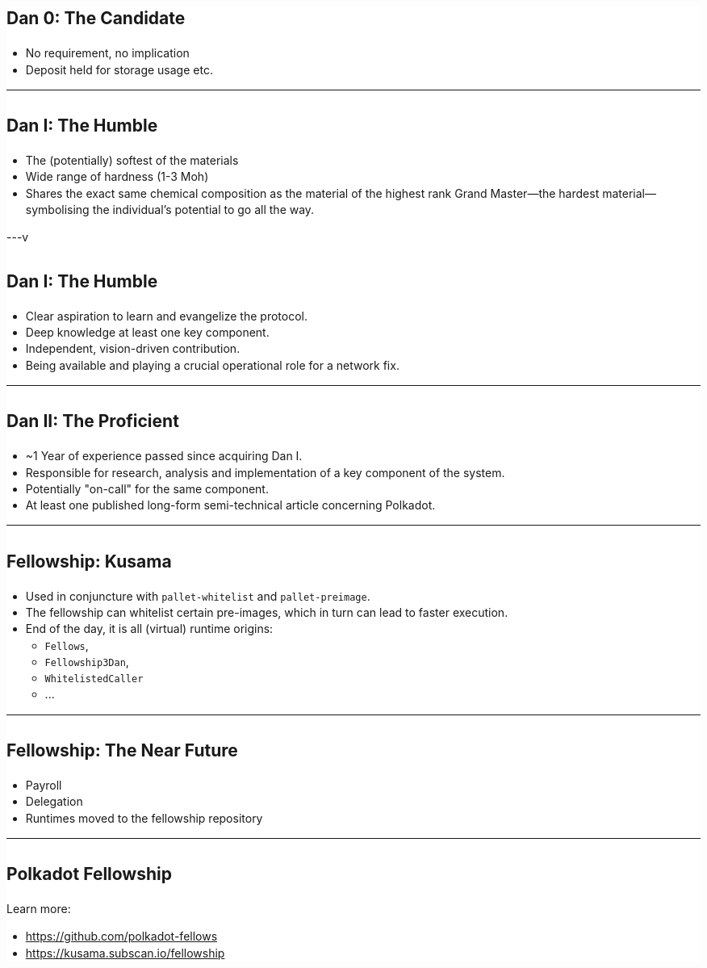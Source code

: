 
## Dan 0: The Candidate

* No requirement, no implication
* Deposit held for storage usage etc.

---

## Dan I: The Humble

* The (potentially) softest of the materials
* Wide range of hardness (1-3 Moh)
* Shares the exact same chemical composition as the material of the highest rank Grand Master—the hardest material—symbolising the individual’s potential to go all the
way.

---v

## Dan I: The Humble

* Clear aspiration to learn and evangelize the protocol.
* Deep knowledge at least one key component.
* Independent, vision-driven contribution.
* Being available and playing a crucial operational role for a network fix.

---

## Dan II: The Proficient

* ~1 Year of experience passed since acquiring Dan I.
* Responsible for research, analysis and implementation of a key component of the system.
* Potentially "on-call" for the same component.
* At least one published long-form semi-technical article concerning Polkadot.

---

## Fellowship: Kusama

- Used in conjuncture with `pallet-whitelist` and `pallet-preimage`.
- The fellowship can whitelist certain pre-images, which in turn can lead to faster execution.
- End of the day, it is all (virtual) runtime origins:
  - `Fellows`,
  - `Fellowship3Dan`,
  - `WhitelistedCaller`
  - ...

---

## Fellowship: The Near Future

- Payroll
- Delegation
- Runtimes moved to the fellowship repository

---

## Polkadot Fellowship

Learn more:

* https://github.com/polkadot-fellows
* https://kusama.subscan.io/fellowship
